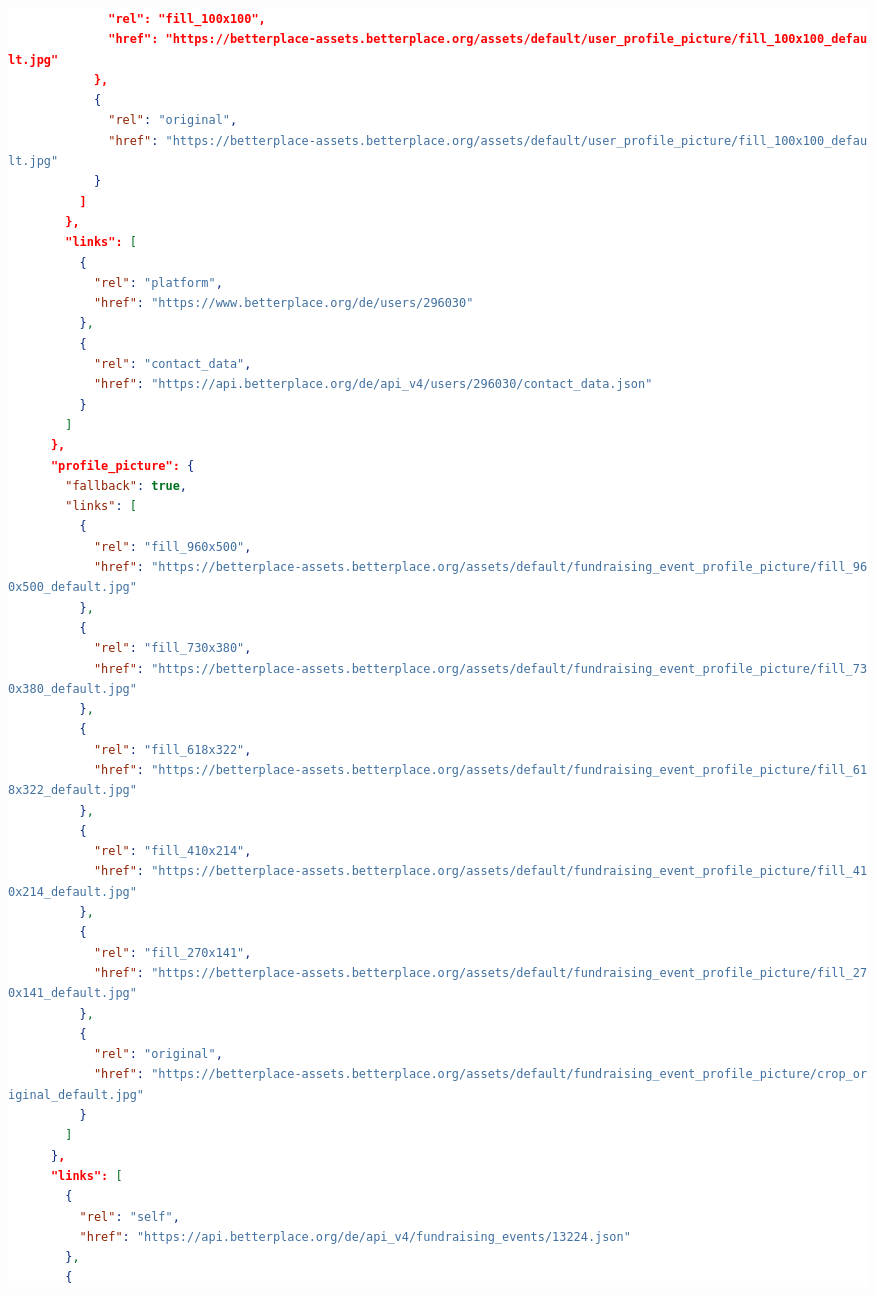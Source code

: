 ```json
              "rel": "fill_100x100",
              "href": "https://betterplace-assets.betterplace.org/assets/default/user_profile_picture/fill_100x100_default.jpg"
            },
            {
              "rel": "original",
              "href": "https://betterplace-assets.betterplace.org/assets/default/user_profile_picture/fill_100x100_default.jpg"
            }
          ]
        },
        "links": [
          {
            "rel": "platform",
            "href": "https://www.betterplace.org/de/users/296030"
          },
          {
            "rel": "contact_data",
            "href": "https://api.betterplace.org/de/api_v4/users/296030/contact_data.json"
          }
        ]
      },
      "profile_picture": {
        "fallback": true,
        "links": [
          {
            "rel": "fill_960x500",
            "href": "https://betterplace-assets.betterplace.org/assets/default/fundraising_event_profile_picture/fill_960x500_default.jpg"
          },
          {
            "rel": "fill_730x380",
            "href": "https://betterplace-assets.betterplace.org/assets/default/fundraising_event_profile_picture/fill_730x380_default.jpg"
          },
          {
            "rel": "fill_618x322",
            "href": "https://betterplace-assets.betterplace.org/assets/default/fundraising_event_profile_picture/fill_618x322_default.jpg"
          },
          {
            "rel": "fill_410x214",
            "href": "https://betterplace-assets.betterplace.org/assets/default/fundraising_event_profile_picture/fill_410x214_default.jpg"
          },
          {
            "rel": "fill_270x141",
            "href": "https://betterplace-assets.betterplace.org/assets/default/fundraising_event_profile_picture/fill_270x141_default.jpg"
          },
          {
            "rel": "original",
            "href": "https://betterplace-assets.betterplace.org/assets/default/fundraising_event_profile_picture/crop_original_default.jpg"
          }
        ]
      },
      "links": [
        {
          "rel": "self",
          "href": "https://api.betterplace.org/de/api_v4/fundraising_events/13224.json"
        },
        {
```